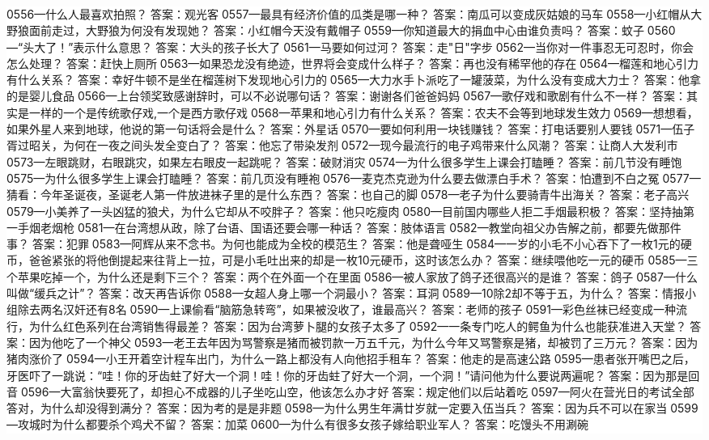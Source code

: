 0556—什么人最喜欢拍照？ 答案：观光客 
0557—最具有经济价值的瓜类是哪一种？ 答案：南瓜可以变成灰姑娘的马车 
0558—小红帽从大野狼面前走过，大野狼为何没有发现她？ 答案：小红帽今天没有戴帽子 
0559—你知道最大的捐血中心由谁负责吗？ 答案：蚊子 
0560—“头大了！”表示什么意思？ 答案：大头的孩子长大了 
0561—马要如何过河？ 答案：走"日"字步 
0562—当你对一件事忍无可忍时，你会怎么处理？ 答案：赶快上厕所 
0563—如果恐龙没有绝迹，世界将会变成什么样子？ 答案：再也没有稀罕他的存在 
0564—榴莲和地心引力有什么关系？ 答案：幸好牛顿不是坐在榴莲树下发现地心引力的 
0565—大力水手卜派吃了一罐菠菜，为什么没有变成大力士？ 答案：他拿的是婴儿食品 
0566—上台领奖致感谢辞时，可以不必说哪句话？ 答案：谢谢各们爸爸妈妈 
0567—歌仔戏和歌剧有什么不一样？ 答案：其实是一样的一个是传统歌仔戏,一个是西方歌仔戏 
0568—苹果和地心引力有什么关系？ 答案：农夫不会等到地球发生效力 
0569—想想看，如果外星人来到地球，他说的第一句话将会是什么？ 答案：外星话 
0570—要如何利用一块钱赚钱？ 答案：打电话要别人要钱 
0571—伍子胥过昭关，为何在一夜之间头发全变白了？ 答案：他忘了带染发剂 
0572—现今最流行的电子鸡带来什么风潮？ 答案：让商人大发利市 
0573—左眼跳财，右眼跳灾，如果左右眼皮一起跳呢？ 答案：破财消灾 
0574—为什么很多学生上课会打瞌睡？ 答案：前几节没有睡饱 
0575—为什么很多学生上课会打瞌睡？ 答案：前几页没有睡袍 
0576—麦克杰克逊为什么要去做漂白手术？ 答案：怕遭到不白之冤 
0577—猜看：今年圣诞夜，圣诞老人第一件放进袜子里的是什么东西？ 答案：也自己的脚 
0578—老子为什么要骑青牛出海关？ 答案：老子高兴 
0579—小美养了一头凶猛的狼犬，为什么它却从不咬胖子？ 答案：他只吃瘦肉 
0580—目前国内哪些人拒二手烟最积极？ 答案：坚持抽第一手烟老烟枪 
0581—在台湾想从政，除了台语、国语还要会哪一种话？ 答案：肢体语言 
0582—教堂向祖父办告解之前，都要先做那件事？ 答案：犯罪 
0583—阿辉从来不念书。为何也能成为全校的模范生？ 答案：他是聋哑生 
0584—一岁的小毛不小心吞下了一枚1元的硬币，爸爸紧张的将他倒提起来往背上一拉，可是小毛吐出来的却是一枚10元硬币，这时该怎么办？ 答案：继续喂他吃一元的硬币 
0585—三个苹果吃掉一个，为什么还是剩下三个？ 答案：两个在外面一个在里面 
0586—被人家放了鸽子还很高兴的是谁？ 答案：鸽子 
0587—什么叫做“缓兵之计”？ 答案：改天再告诉你 
0588—女超人身上哪一个洞最小？ 答案：耳洞 
0589—10除2却不等于五，为什么？ 答案：情报小组除去两名汉奸还有8名 
0590—上课偷看“脑筋急转弯”，如果被没收了，谁最高兴？ 答案：老师的孩子 
0591—彩色丝袜已经变成一种流行，为什么红色系列在台湾销售得最差？ 答案：因为台湾萝卜腿的女孩子太多了 
0592—一条专门吃人的鳄鱼为什么也能获准进入天堂？ 答案：因为他吃了一个神父 
0593—老王去年因为骂警察是猪而被罚款一万五千元，为什么今年又骂警察是猪，却被罚了三万元？ 答案：因为猪肉涨价了 0594—小王开着空计程车出门，为什么一路上都没有人向他招手租车？ 答案：他走的是高速公路 
0595—患者张开嘴巴之后，牙医吓了一跳说：“哇！你的牙齿蛀了好大一个洞！哇！你的牙齿蛀了好大一个洞，一个洞！”请问他为什么要说两遍呢？ 答案：因为那是回音 
0596—大富翁快要死了，却担心不成器的儿子坐吃山空，他该怎么办才好 答案：规定他们以后站着吃 
0597—阿火在营光日的考试全部答对，为什么却没得到满分？ 答案：因为考的是是非题 
0598—为什么男生年满廿岁就一定要入伍当兵？ 答案：因为兵不可以在家当 
0599—攻城时为什么都要杀个鸡犬不留？ 答案：加菜 
0600—为什么有很多女孩子嫁给职业军人？ 答案：吃馒头不用涮碗

